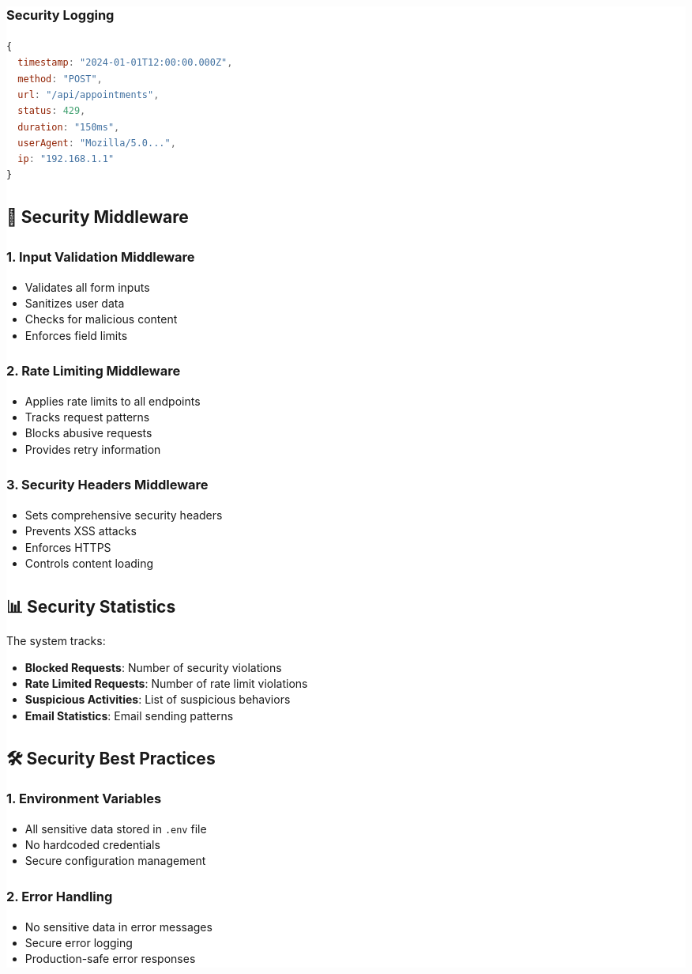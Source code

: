 ### Security Logging
```javascript
{
  timestamp: "2024-01-01T12:00:00.000Z",
  method: "POST",
  url: "/api/appointments",
  status: 429,
  duration: "150ms",
  userAgent: "Mozilla/5.0...",
  ip: "192.168.1.1"
}
```

## 🔧 Security Middleware

### 1. **Input Validation Middleware**
- Validates all form inputs
- Sanitizes user data
- Checks for malicious content
- Enforces field limits

### 2. **Rate Limiting Middleware**
- Applies rate limits to all endpoints
- Tracks request patterns
- Blocks abusive requests
- Provides retry information

### 3. **Security Headers Middleware**
- Sets comprehensive security headers
- Prevents XSS attacks
- Enforces HTTPS
- Controls content loading

## 📊 Security Statistics

The system tracks:
- **Blocked Requests**: Number of security violations
- **Rate Limited Requests**: Number of rate limit violations
- **Suspicious Activities**: List of suspicious behaviors
- **Email Statistics**: Email sending patterns

## 🛠️ Security Best Practices

### 1. **Environment Variables**
- All sensitive data stored in `.env` file
- No hardcoded credentials
- Secure configuration management

### 2. **Error Handling**
- No sensitive data in error messages
- Secure error logging
- Production-safe error responses

